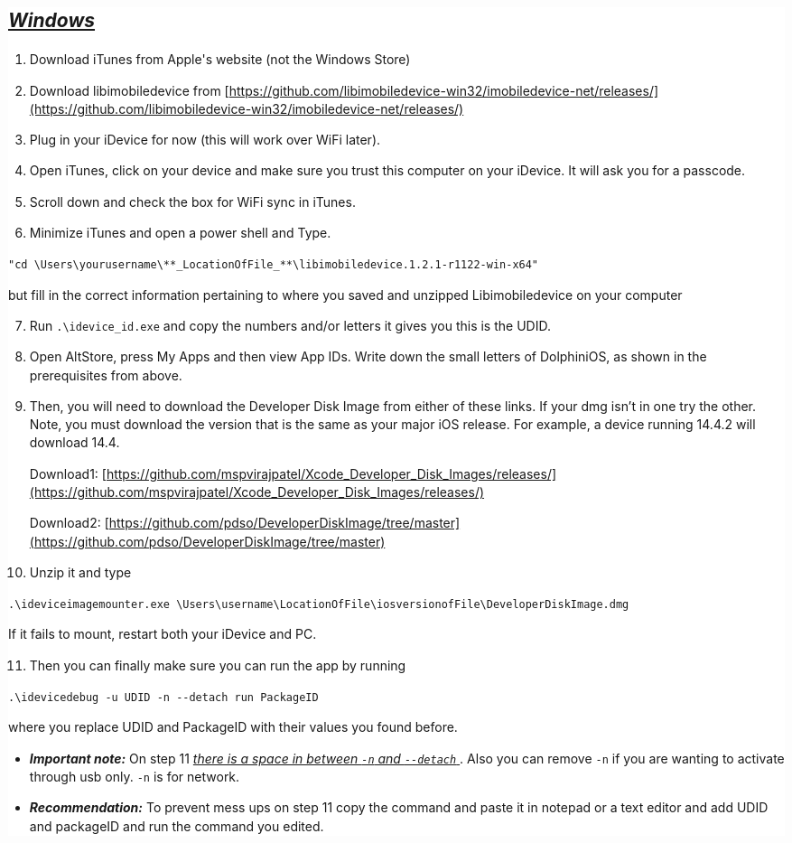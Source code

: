 
## _<span style="text-decoration:underline;">Windows</span>_



1. Download iTunes from Apple's website (not the Windows Store)

2. Download libimobiledevice from [https://github.com/libimobiledevice-win32/imobiledevice-net/releases/](https://github.com/libimobiledevice-win32/imobiledevice-net/releases/)

3. Plug in your iDevice for now (this will work over WiFi later).

4. Open iTunes, click on your device and make sure you trust this computer on your iDevice. It will ask you for a passcode.

5. Scroll down and check the box for WiFi sync in iTunes.

6. Minimize iTunes and open a power shell and Type.

``"cd \Users\yourusername\**_LocationOfFile_**\libimobiledevice.1.2.1-r1122-win-x64" ``

but fill in the correct information pertaining to where you saved and unzipped Libimobiledevice on your computer

7. Run `` .\idevice_id.exe `` and copy the numbers and/or letters it gives you this is the UDID.

8. Open AltStore, press My Apps and then view App IDs. Write down the small letters of DolphiniOS, as shown in the prerequisites from above.

9. Then, you will need to download the Developer Disk Image from either of these links. If your dmg isn’t in one try the other. Note, you must download the version that is the same as your major iOS release. For example, a device running 14.4.2 will download 14.4.

    Download1: [https://github.com/mspvirajpatel/Xcode_Developer_Disk_Images/releases/](https://github.com/mspvirajpatel/Xcode_Developer_Disk_Images/releases/)


    Download2: [https://github.com/pdso/DeveloperDiskImage/tree/master](https://github.com/pdso/DeveloperDiskImage/tree/master)

10. Unzip it and type 

`` .\ideviceimagemounter.exe \Users\username\LocationOfFile\iosversionofFile\DeveloperDiskImage.dmg ``

If it fails to mount, restart both your iDevice and PC.



11. Then you can finally make sure you can run the app by running  

`` .\idevicedebug -u UDID -n --detach run PackageID ``

where you replace UDID and PackageID with their values you found before.

	 

- **_Important note:_** On step 11 _<span style="text-decoration:underline;">there is a space in between ``-n`` and ``--detach`` </span>_. Also you can remove ``-n`` if you are wanting to activate through usb only. ``-n`` is for network.

- **_Recommendation:_** To prevent mess ups on step 11 copy the command and paste it in notepad or a text editor and add UDID and packageID and run the command you edited.
